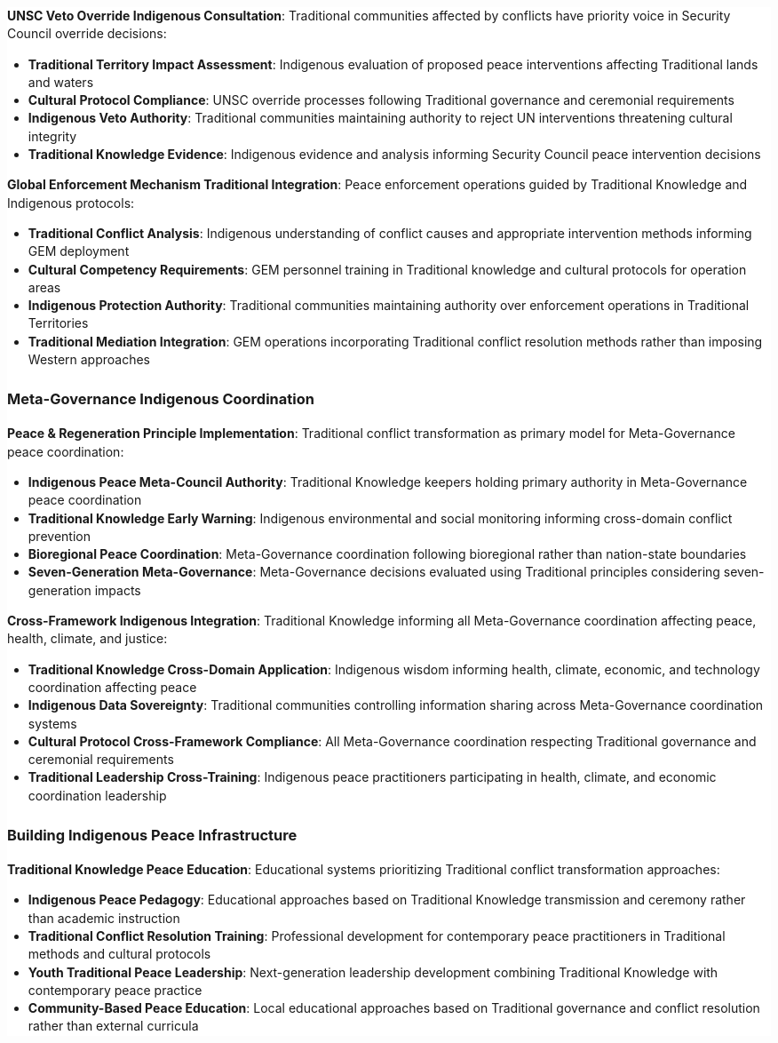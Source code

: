 **UNSC Veto Override Indigenous Consultation**: Traditional communities affected by conflicts have priority voice in Security Council override decisions:
- **Traditional Territory Impact Assessment**: Indigenous evaluation of proposed peace interventions affecting Traditional lands and waters
- **Cultural Protocol Compliance**: UNSC override processes following Traditional governance and ceremonial requirements
- **Indigenous Veto Authority**: Traditional communities maintaining authority to reject UN interventions threatening cultural integrity
- **Traditional Knowledge Evidence**: Indigenous evidence and analysis informing Security Council peace intervention decisions

**Global Enforcement Mechanism Traditional Integration**: Peace enforcement operations guided by Traditional Knowledge and Indigenous protocols:
- **Traditional Conflict Analysis**: Indigenous understanding of conflict causes and appropriate intervention methods informing GEM deployment
- **Cultural Competency Requirements**: GEM personnel training in Traditional knowledge and cultural protocols for operation areas
- **Indigenous Protection Authority**: Traditional communities maintaining authority over enforcement operations in Traditional Territories
- **Traditional Mediation Integration**: GEM operations incorporating Traditional conflict resolution methods rather than imposing Western approaches

### Meta-Governance Indigenous Coordination

**Peace & Regeneration Principle Implementation**: Traditional conflict transformation as primary model for Meta-Governance peace coordination:

- **Indigenous Peace Meta-Council Authority**: Traditional Knowledge keepers holding primary authority in Meta-Governance peace coordination
- **Traditional Knowledge Early Warning**: Indigenous environmental and social monitoring informing cross-domain conflict prevention
- **Bioregional Peace Coordination**: Meta-Governance coordination following bioregional rather than nation-state boundaries
- **Seven-Generation Meta-Governance**: Meta-Governance decisions evaluated using Traditional principles considering seven-generation impacts

**Cross-Framework Indigenous Integration**: Traditional Knowledge informing all Meta-Governance coordination affecting peace, health, climate, and justice:
- **Traditional Knowledge Cross-Domain Application**: Indigenous wisdom informing health, climate, economic, and technology coordination affecting peace
- **Indigenous Data Sovereignty**: Traditional communities controlling information sharing across Meta-Governance coordination systems
- **Cultural Protocol Cross-Framework Compliance**: All Meta-Governance coordination respecting Traditional governance and ceremonial requirements
- **Traditional Leadership Cross-Training**: Indigenous peace practitioners participating in health, climate, and economic coordination leadership

### Building Indigenous Peace Infrastructure

**Traditional Knowledge Peace Education**: Educational systems prioritizing Traditional conflict transformation approaches:

- **Indigenous Peace Pedagogy**: Educational approaches based on Traditional Knowledge transmission and ceremony rather than academic instruction
- **Traditional Conflict Resolution Training**: Professional development for contemporary peace practitioners in Traditional methods and cultural protocols
- **Youth Traditional Peace Leadership**: Next-generation leadership development combining Traditional Knowledge with contemporary peace practice
- **Community-Based Peace Education**: Local educational approaches based on Traditional governance and conflict resolution rather than external curricula

